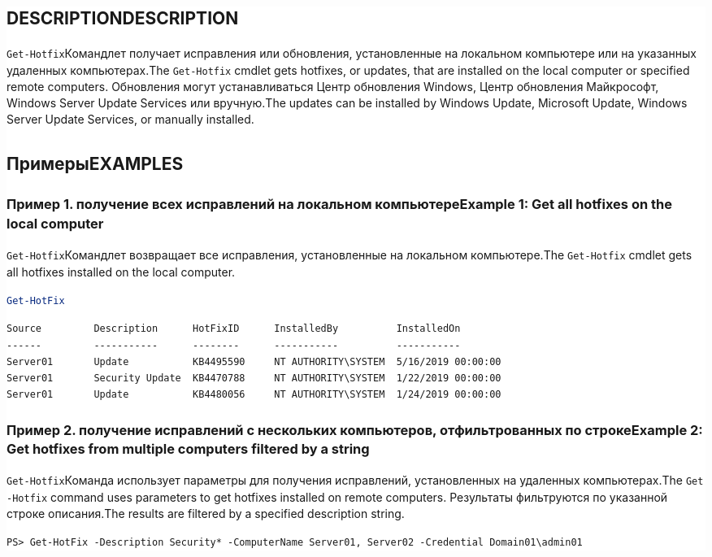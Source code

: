 ## <span data-ttu-id="e04c2-109">DESCRIPTION</span><span class="sxs-lookup"><span data-stu-id="e04c2-109">DESCRIPTION</span></span>

<span data-ttu-id="e04c2-110">`Get-Hotfix`Командлет получает исправления или обновления, установленные на локальном компьютере или на указанных удаленных компьютерах.</span><span class="sxs-lookup"><span data-stu-id="e04c2-110">The `Get-Hotfix` cmdlet gets hotfixes, or updates, that are installed on the local computer or specified remote computers.</span></span> <span data-ttu-id="e04c2-111">Обновления могут устанавливаться Центр обновления Windows, Центр обновления Майкрософт, Windows Server Update Services или вручную.</span><span class="sxs-lookup"><span data-stu-id="e04c2-111">The updates can be installed by Windows Update, Microsoft Update, Windows Server Update Services, or manually installed.</span></span>

## <span data-ttu-id="e04c2-112">Примеры</span><span class="sxs-lookup"><span data-stu-id="e04c2-112">EXAMPLES</span></span>

### <span data-ttu-id="e04c2-113">Пример 1. получение всех исправлений на локальном компьютере</span><span class="sxs-lookup"><span data-stu-id="e04c2-113">Example 1: Get all hotfixes on the local computer</span></span>

<span data-ttu-id="e04c2-114">`Get-Hotfix`Командлет возвращает все исправления, установленные на локальном компьютере.</span><span class="sxs-lookup"><span data-stu-id="e04c2-114">The `Get-Hotfix` cmdlet gets all hotfixes installed on the local computer.</span></span>

```powershell
Get-HotFix
```

```output
Source         Description      HotFixID      InstalledBy          InstalledOn
------         -----------      --------      -----------          -----------
Server01       Update           KB4495590     NT AUTHORITY\SYSTEM  5/16/2019 00:00:00
Server01       Security Update  KB4470788     NT AUTHORITY\SYSTEM  1/22/2019 00:00:00
Server01       Update           KB4480056     NT AUTHORITY\SYSTEM  1/24/2019 00:00:00
```

### <span data-ttu-id="e04c2-115">Пример 2. получение исправлений с нескольких компьютеров, отфильтрованных по строке</span><span class="sxs-lookup"><span data-stu-id="e04c2-115">Example 2: Get hotfixes from multiple computers filtered by a string</span></span>

<span data-ttu-id="e04c2-116">`Get-Hotfix`Команда использует параметры для получения исправлений, установленных на удаленных компьютерах.</span><span class="sxs-lookup"><span data-stu-id="e04c2-116">The `Get-Hotfix` command uses parameters to get hotfixes installed on remote computers.</span></span> <span data-ttu-id="e04c2-117">Результаты фильтруются по указанной строке описания.</span><span class="sxs-lookup"><span data-stu-id="e04c2-117">The results are filtered by a specified description string.</span></span>

```
PS> Get-HotFix -Description Security* -ComputerName Server01, Server02 -Credential Domain01\admin01
```
